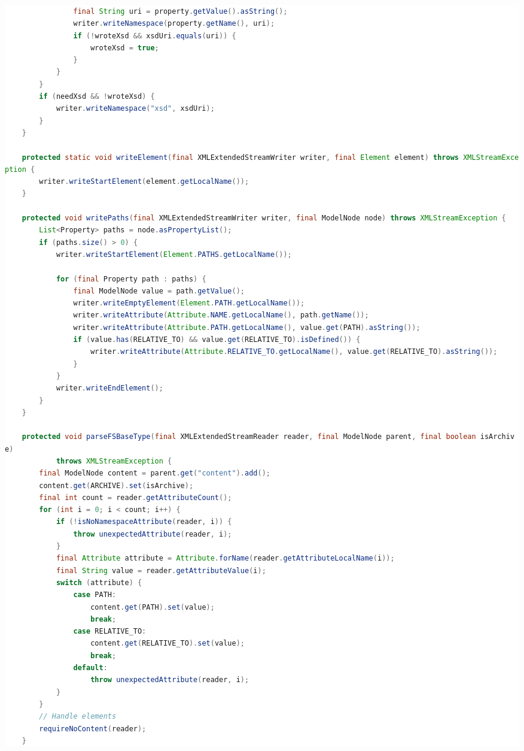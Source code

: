 ```java
                final String uri = property.getValue().asString();
                writer.writeNamespace(property.getName(), uri);
                if (!wroteXsd && xsdUri.equals(uri)) {
                    wroteXsd = true;
                }
            }
        }
        if (needXsd && !wroteXsd) {
            writer.writeNamespace("xsd", xsdUri);
        }
    }

    protected static void writeElement(final XMLExtendedStreamWriter writer, final Element element) throws XMLStreamException {
        writer.writeStartElement(element.getLocalName());
    }

    protected void writePaths(final XMLExtendedStreamWriter writer, final ModelNode node) throws XMLStreamException {
        List<Property> paths = node.asPropertyList();
        if (paths.size() > 0) {
            writer.writeStartElement(Element.PATHS.getLocalName());

            for (final Property path : paths) {
                final ModelNode value = path.getValue();
                writer.writeEmptyElement(Element.PATH.getLocalName());
                writer.writeAttribute(Attribute.NAME.getLocalName(), path.getName());
                writer.writeAttribute(Attribute.PATH.getLocalName(), value.get(PATH).asString());
                if (value.has(RELATIVE_TO) && value.get(RELATIVE_TO).isDefined()) {
                    writer.writeAttribute(Attribute.RELATIVE_TO.getLocalName(), value.get(RELATIVE_TO).asString());
                }
            }
            writer.writeEndElement();
        }
    }

    protected void parseFSBaseType(final XMLExtendedStreamReader reader, final ModelNode parent, final boolean isArchive)
            throws XMLStreamException {
        final ModelNode content = parent.get("content").add();
        content.get(ARCHIVE).set(isArchive);
        final int count = reader.getAttributeCount();
        for (int i = 0; i < count; i++) {
            if (!isNoNamespaceAttribute(reader, i)) {
                throw unexpectedAttribute(reader, i);
            }
            final Attribute attribute = Attribute.forName(reader.getAttributeLocalName(i));
            final String value = reader.getAttributeValue(i);
            switch (attribute) {
                case PATH:
                    content.get(PATH).set(value);
                    break;
                case RELATIVE_TO:
                    content.get(RELATIVE_TO).set(value);
                    break;
                default:
                    throw unexpectedAttribute(reader, i);
            }
        }
        // Handle elements
        requireNoContent(reader);
    }
```